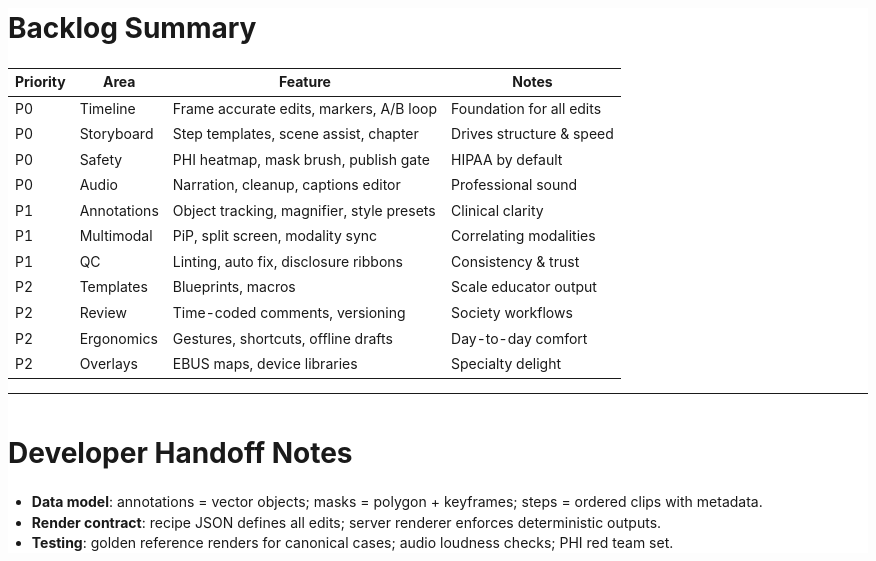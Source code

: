 
# Backlog Summary
| Priority | Area        | Feature                                  | Notes                          |
|----------|------------|------------------------------------------|--------------------------------|
| P0       | Timeline    | Frame accurate edits, markers, A/B loop  | Foundation for all edits        |
| P0       | Storyboard  | Step templates, scene assist, chapter    | Drives structure & speed        |
| P0       | Safety      | PHI heatmap, mask brush, publish gate    | HIPAA by default                |
| P0       | Audio       | Narration, cleanup, captions editor      | Professional sound              |
| P1       | Annotations | Object tracking, magnifier, style presets| Clinical clarity                 |
| P1       | Multimodal  | PiP, split screen, modality sync         | Correlating modalities          |
| P1       | QC          | Linting, auto fix, disclosure ribbons    | Consistency & trust             |
| P2       | Templates   | Blueprints, macros                       | Scale educator output           |
| P2       | Review      | Time-coded comments, versioning          | Society workflows               |
| P2       | Ergonomics  | Gestures, shortcuts, offline drafts      | Day-to-day comfort              |
| P2       | Overlays    | EBUS maps, device libraries              | Specialty delight               |

---

# Developer Handoff Notes
- **Data model**: annotations = vector objects; masks = polygon + keyframes; steps = ordered clips with metadata.  
- **Render contract**: recipe JSON defines all edits; server renderer enforces deterministic outputs.  
- **Testing**: golden reference renders for canonical cases; audio loudness checks; PHI red team set.  
